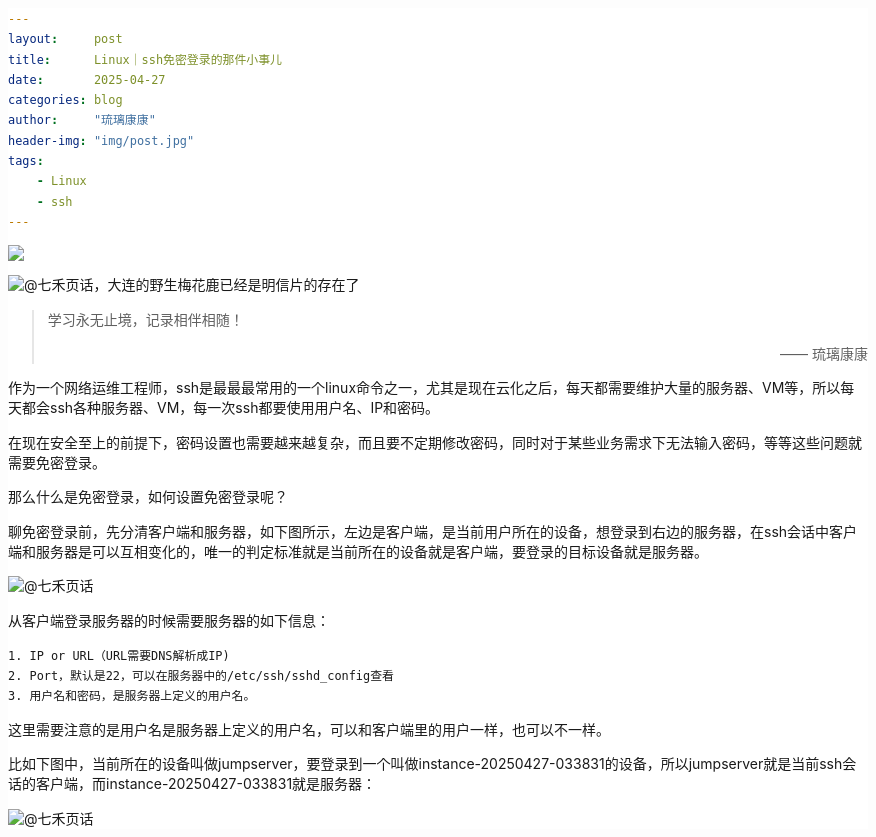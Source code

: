 ```yaml
---
layout:     post
title:      Linux｜ssh免密登录的那件小事儿
date:       2025-04-27
categories: blog
author:     "琉璃康康"
header-img: "img/post.jpg"
tags:
    - Linux
    - ssh
---
```


<style>
img{
  display:block;
  margin:0
  auto;
}
</style>

<meta name="referrer" content="never">

![][0]

![@七禾页话，大连的野生梅花鹿已经是明信片的存在了][1]

> 学习永无止境，记录相伴相随！
> <p align="right">—— 琉璃康康</p>

作为一个网络运维工程师，ssh是最最最常用的一个linux命令之一，尤其是现在云化之后，每天都需要维护大量的服务器、VM等，所以每天都会ssh各种服务器、VM，每一次ssh都要使用用户名、IP和密码。

在现在安全至上的前提下，密码设置也需要越来越复杂，而且要不定期修改密码，同时对于某些业务需求下无法输入密码，等等这些问题就需要免密登录。

那么什么是免密登录，如何设置免密登录呢？

聊免密登录前，先分清客户端和服务器，如下图所示，左边是客户端，是当前用户所在的设备，想登录到右边的服务器，在ssh会话中客户端和服务器是可以互相变化的，唯一的判定标准就是当前所在的设备就是客户端，要登录的目标设备就是服务器。

![@七禾页话][2]

从客户端登录服务器的时候需要服务器的如下信息：
```
1. IP or URL（URL需要DNS解析成IP)
2. Port，默认是22，可以在服务器中的/etc/ssh/sshd_config查看
3. 用户名和密码，是服务器上定义的用户名。
```

这里需要注意的是用户名是服务器上定义的用户名，可以和客户端里的用户一样，也可以不一样。

比如下图中，当前所在的设备叫做jumpserver，要登录到一个叫做instance-20250427-033831的设备，所以jumpserver就是当前ssh会话的客户端，而instance-20250427-033831就是服务器：

![@七禾页话][3]


[0]: http://mmbiz.qpic.cn/mmbiz_gif/QqiaFS6NT0eCHicr2j8v4oD4rClUscedr9r55alibqTP1e9kss3HO7voULLsEv4yicuFFy0IJJeLAzX88yzyU9VTgA/640?wx_fmt=gif
[1]: https://mmbiz.qpic.cn/mmbiz_jpg/QqiaFS6NT0eC1DD2u2jD5pe47Ns1AkSs5Jgia6eXnwgxa3jrl2xFQibMBJDnq3M8XDpMicgSlnwe5jm84Fx7UVzlTA/640?wx_fmt=jpeg&from=appmsg
[2]: https://mmbiz.qpic.cn/mmbiz_png/QqiaFS6NT0eC1DD2u2jD5pe47Ns1AkSs5UDib4NPs8VOl123aopm4BTGzO9rVu5eBMavKEmnTZojFQepVic9CJFsA/640?wx_fmt=png&from=appmsg
[3]: https://mmbiz.qpic.cn/mmbiz_png/QqiaFS6NT0eC1DD2u2jD5pe47Ns1AkSs5W5Q5HOLkHLDeMS4Asiby7UZnv76rNLZCwBR6wpyRGJjKgEBAc8TFA2w/640?wx_fmt=png&from=appmsg
[4]: https://mmbiz.qpic.cn/mmbiz_png/QqiaFS6NT0eC1DD2u2jD5pe47Ns1AkSs54ukGOmvmk4TNavIOdn85IDfMPF3UZO3tibo7GKE1oOpke8S2TiaRE1yA/640?wx_fmt=png&from=appmsg
[5]: https://mmbiz.qpic.cn/mmbiz_png/QqiaFS6NT0eC1DD2u2jD5pe47Ns1AkSs5RBMo7eo5qeRFf5GkkY1IXxs0NcW8ibPpoic1icKAxV2amFSe5CvgPLbBA/640?wx_fmt=png&from=appmsg
[6]: https://mmbiz.qpic.cn/mmbiz_png/QqiaFS6NT0eC1DD2u2jD5pe47Ns1AkSs506doDZrKIL22zfjqJg9vGjgyia6EF4DA3LkgbAu2qFib27sdsbzJLfuQ/640?wx_fmt=png&from=appmsg
[7]: https://mmbiz.qpic.cn/mmbiz_png/QqiaFS6NT0eC1DD2u2jD5pe47Ns1AkSs5v0rpqk9vxEK3m9afJEoMjpQv0ciaeAM5icYlHqsYnM8ibmNiaSUWcWv8Hg/640?wx_fmt=png&from=appmsg
[8]: https://mmbiz.qpic.cn/mmbiz_png/QqiaFS6NT0eC1DD2u2jD5pe47Ns1AkSs5kVt8v4Adiak41x0tfy9KVTicOAE41PWDZoS2K9jibicU7fKQibf33npFuOw/640?wx_fmt=png&from=appmsg
[9]: https://mmbiz.qpic.cn/mmbiz_png/QqiaFS6NT0eC1DD2u2jD5pe47Ns1AkSs56X39ibuWSkQpc15iavDpohicWpZzPgnwC2BU2FH2woYVhYs1ERI8jIvug/640?wx_fmt=png&from=appmsg
[10]: https://mmbiz.qpic.cn/mmbiz_png/QqiaFS6NT0eC1DD2u2jD5pe47Ns1AkSs5VeKSgRkZjoC9L5EQib4arrgbFOauu7IbfuvaJjsFLFgBtmU1t1y3VmQ/640?wx_fmt=png&from=appmsg
[11]: https://mmbiz.qpic.cn/mmbiz_png/QqiaFS6NT0eC1DD2u2jD5pe47Ns1AkSs54qmGMia4xuWvY8nwJIFVia8HdKHEbLPfIvJ5uiaDlMSj78ic4RD2cOMJDQ/640?wx_fmt=png&from=appmsg
[12]: https://mmbiz.qpic.cn/mmbiz_png/QqiaFS6NT0eC1DD2u2jD5pe47Ns1AkSs51kPm7Tqr7BgDZAf6HCxGgf8GCzeGCh5hWU2lIlcTeylsA8TFsZT5gg/640?wx_fmt=png&from=appmsg
[13]: https://mmbiz.qpic.cn/mmbiz_png/QqiaFS6NT0eC1DD2u2jD5pe47Ns1AkSs5uFbE96Jm0XasEN0Q2U7LUFQavkQX46icaPHlB5rXgiaxtgHdIKYpREKA/640?wx_fmt=png&from=appmsg
[14]: https://mmbiz.qpic.cn/mmbiz_png/QqiaFS6NT0eC1DD2u2jD5pe47Ns1AkSs5vokQZZ5djjFicFNscW77UU154gmJvR90HhfOicpjicHvmh23gPSvlrG5A/640?wx_fmt=png&from=appmsg